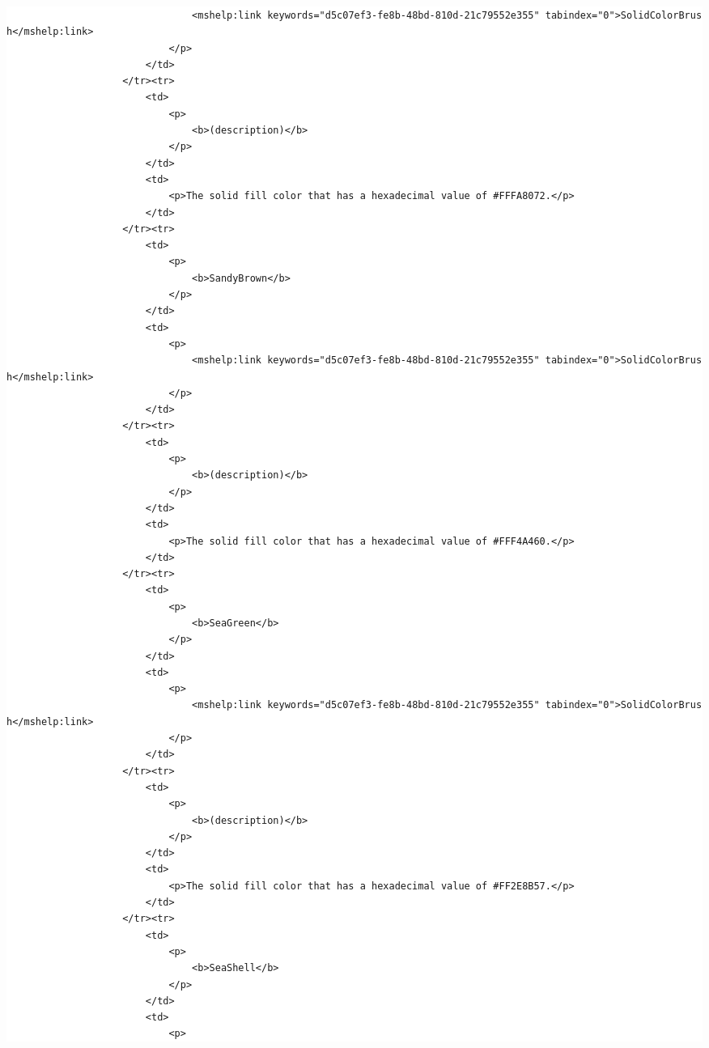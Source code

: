 									<mshelp:link keywords="d5c07ef3-fe8b-48bd-810d-21c79552e355" tabindex="0">SolidColorBrush</mshelp:link>
								</p>
							</td>
						</tr><tr>
							<td>
								<p>
									<b>(description)</b>
								</p>
							</td>
							<td>
								<p>The solid fill color that has a hexadecimal value of #FFFA8072.</p>
							</td>
						</tr><tr>
							<td>
								<p>
									<b>SandyBrown</b>
								</p>
							</td>
							<td>
								<p>
									<mshelp:link keywords="d5c07ef3-fe8b-48bd-810d-21c79552e355" tabindex="0">SolidColorBrush</mshelp:link>
								</p>
							</td>
						</tr><tr>
							<td>
								<p>
									<b>(description)</b>
								</p>
							</td>
							<td>
								<p>The solid fill color that has a hexadecimal value of #FFF4A460.</p>
							</td>
						</tr><tr>
							<td>
								<p>
									<b>SeaGreen</b>
								</p>
							</td>
							<td>
								<p>
									<mshelp:link keywords="d5c07ef3-fe8b-48bd-810d-21c79552e355" tabindex="0">SolidColorBrush</mshelp:link>
								</p>
							</td>
						</tr><tr>
							<td>
								<p>
									<b>(description)</b>
								</p>
							</td>
							<td>
								<p>The solid fill color that has a hexadecimal value of #FF2E8B57.</p>
							</td>
						</tr><tr>
							<td>
								<p>
									<b>SeaShell</b>
								</p>
							</td>
							<td>
								<p>